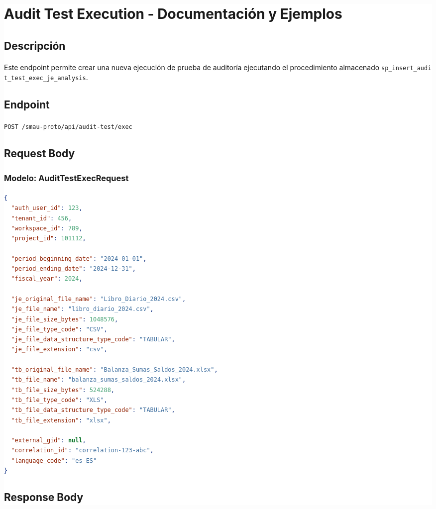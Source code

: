 # Audit Test Execution - Documentación y Ejemplos

## Descripción

Este endpoint permite crear una nueva ejecución de prueba de auditoría ejecutando el procedimiento almacenado `sp_insert_audit_test_exec_je_analysis`.

## Endpoint

```
POST /smau-proto/api/audit-test/exec
```

## Request Body

### Modelo: AuditTestExecRequest

```json
{
  "auth_user_id": 123,
  "tenant_id": 456,
  "workspace_id": 789,
  "project_id": 101112,

  "period_beginning_date": "2024-01-01",
  "period_ending_date": "2024-12-31",
  "fiscal_year": 2024,

  "je_original_file_name": "Libro_Diario_2024.csv",
  "je_file_name": "libro_diario_2024.csv",
  "je_file_size_bytes": 1048576,
  "je_file_type_code": "CSV",
  "je_file_data_structure_type_code": "TABULAR",
  "je_file_extension": "csv",

  "tb_original_file_name": "Balanza_Sumas_Saldos_2024.xlsx",
  "tb_file_name": "balanza_sumas_saldos_2024.xlsx",
  "tb_file_size_bytes": 524288,
  "tb_file_type_code": "XLS",
  "tb_file_data_structure_type_code": "TABULAR",
  "tb_file_extension": "xlsx",

  "external_gid": null,
  "correlation_id": "correlation-123-abc",
  "language_code": "es-ES"
}
```

## Response Body
